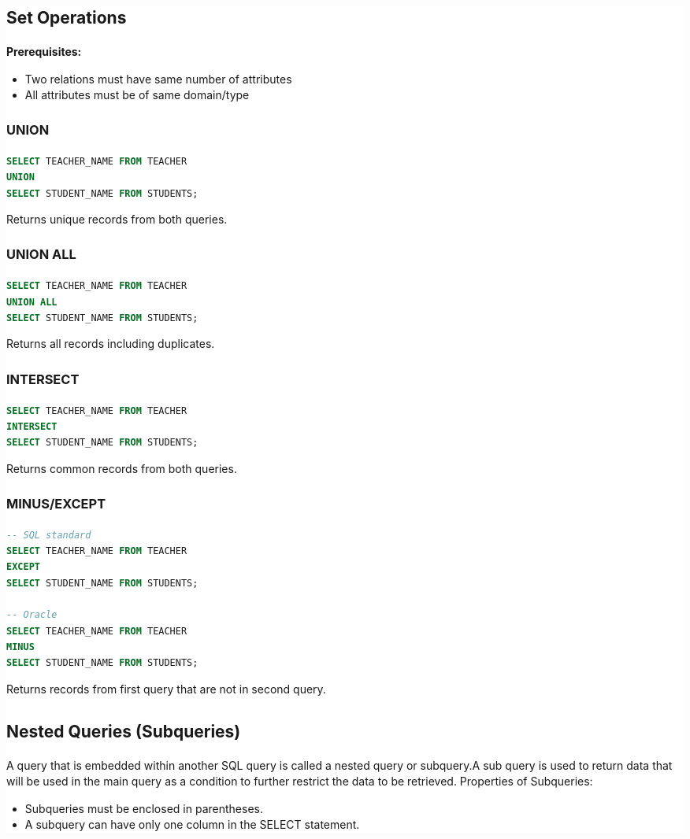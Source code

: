 ## Set Operations

**Prerequisites:**
- Two relations must have same number of attributes
- All attributes must be of same domain/type

### UNION
```sql
SELECT TEACHER_NAME FROM TEACHER 
UNION 
SELECT STUDENT_NAME FROM STUDENTS;
```
Returns unique records from both queries.

### UNION ALL
```sql
SELECT TEACHER_NAME FROM TEACHER 
UNION ALL 
SELECT STUDENT_NAME FROM STUDENTS;
```
Returns all records including duplicates.

### INTERSECT
```sql
SELECT TEACHER_NAME FROM TEACHER 
INTERSECT 
SELECT STUDENT_NAME FROM STUDENTS;
```
Returns common records from both queries.

### MINUS/EXCEPT
```sql
-- SQL standard
SELECT TEACHER_NAME FROM TEACHER 
EXCEPT 
SELECT STUDENT_NAME FROM STUDENTS;

-- Oracle
SELECT TEACHER_NAME FROM TEACHER 
MINUS 
SELECT STUDENT_NAME FROM STUDENTS;
```
Returns records from first query that are not in second query.

## Nested Queries (Subqueries)

A query that is embedded within another SQL query is called a nested query or subquery.A sub query is used to return data that will be used in the main query as a condition to further restrict the data to be retrieved.
Properties of Subqueries:
- Subqueries must be enclosed in parentheses.
- A subquery can have only one column in the SELECT statement.
